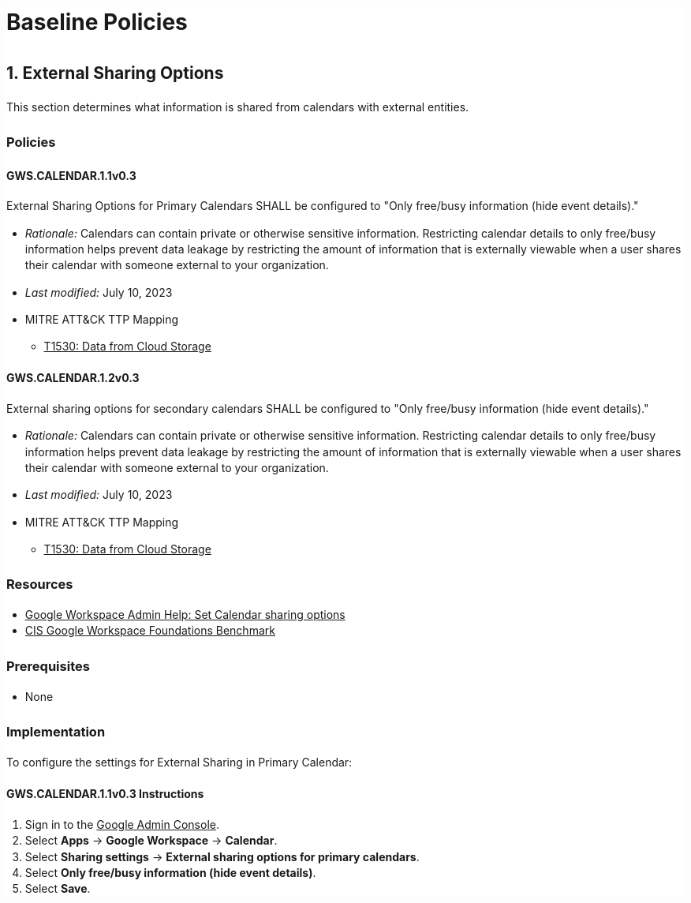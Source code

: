 # Baseline Policies

## 1. External Sharing Options

This section determines what information is shared from calendars with external entities.

### Policies

#### GWS.CALENDAR.1.1v0.3
External Sharing Options for Primary Calendars SHALL be configured to "Only free/busy information (hide event details)."

- _Rationale:_ Calendars can contain private or otherwise sensitive information. Restricting calendar details to only free/busy information helps prevent data leakage by restricting the amount of information that is externally viewable when a user shares their calendar with someone external to your organization.
- _Last modified:_ July 10, 2023

- MITRE ATT&CK TTP Mapping
  - [T1530: Data from Cloud Storage](https://attack.mitre.org/techniques/T1530/)

#### GWS.CALENDAR.1.2v0.3
External sharing options for secondary calendars SHALL be configured to "Only free/busy information (hide event details)."

- _Rationale:_ Calendars can contain private or otherwise sensitive information. Restricting calendar details to only free/busy information helps prevent data leakage by restricting the amount of information that is externally viewable when a user shares their calendar with someone external to your organization.
- _Last modified:_ July 10, 2023

- MITRE ATT&CK TTP Mapping
  - [T1530: Data from Cloud Storage](https://attack.mitre.org/techniques/T1530/)

### Resources

-   [Google Workspace Admin Help: Set Calendar sharing options](https://support.google.com/a/answer/60765?hl=en#zippy=%2Cset-a-default-for-internal-sharing%2Callow-or-restrict-external-sharing)
-   [CIS Google Workspace Foundations Benchmark](https://www.cisecurity.org/benchmark/google_workspace)

### Prerequisites

-   None

### Implementation

To configure the settings for External Sharing in Primary Calendar:

#### GWS.CALENDAR.1.1v0.3 Instructions
1.  Sign in to the [Google Admin Console](https://admin.google.com).
2.  Select **Apps** -\> **Google Workspace** -\> **Calendar**.
3.  Select **Sharing settings** -\> **External sharing options for primary calendars**.
4.  Select **Only free/busy information (hide event details)**.
5.  Select **Save**.
